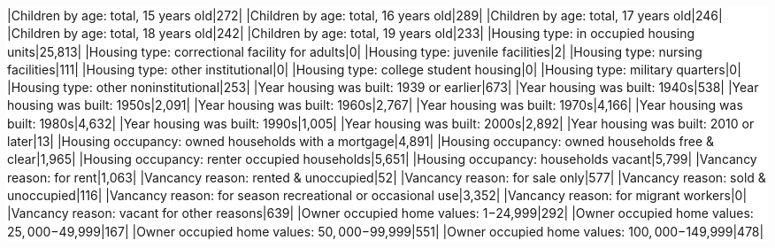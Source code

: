 |Children by age: total, 15 years old|272|
|Children by age: total, 16 years old|289|
|Children by age: total, 17 years old|246|
|Children by age: total, 18 years old|242|
|Children by age: total, 19 years old|233|
|Housing type: in occupied housing units|25,813|
|Housing type: correctional facility for adults|0|
|Housing type: juvenile facilities|2|
|Housing type: nursing facilities|111|
|Housing type: other institutional|0|
|Housing type: college student housing|0|
|Housing type: military quarters|0|
|Housing type: other noninstitutional|253|
|Year housing was built: 1939 or earlier|673|
|Year housing was built: 1940s|538|
|Year housing was built: 1950s|2,091|
|Year housing was built: 1960s|2,767|
|Year housing was built: 1970s|4,166|
|Year housing was built: 1980s|4,632|
|Year housing was built: 1990s|1,005|
|Year housing was built: 2000s|2,892|
|Year housing was built: 2010 or later|13|
|Housing occupancy: owned households with a mortgage|4,891|
|Housing occupancy: owned households free & clear|1,965|
|Housing occupancy: renter occupied households|5,651|
|Housing occupancy: households vacant|5,799|
|Vancancy reason: for rent|1,063|
|Vancancy reason: rented & unoccupied|52|
|Vancancy reason: for sale only|577|
|Vancancy reason: sold & unoccupied|116|
|Vancancy reason: for season recreational or occasional use|3,352|
|Vancancy reason: for migrant workers|0|
|Vancancy reason: vacant for other reasons|639|
|Owner occupied home values: $1-$24,999|292|
|Owner occupied home values: $25,000-$49,999|167|
|Owner occupied home values: $50,000-$99,999|551|
|Owner occupied home values: $100,000-$149,999|478|